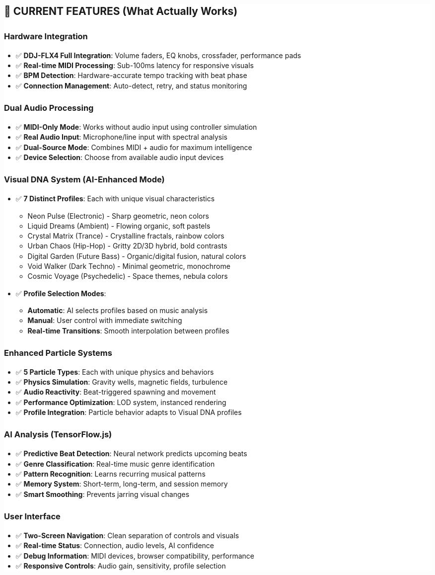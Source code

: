 ## 🎯 CURRENT FEATURES (What Actually Works)

### Hardware Integration
- ✅ **DDJ-FLX4 Full Integration**: Volume faders, EQ knobs, crossfader, performance pads
- ✅ **Real-time MIDI Processing**: Sub-100ms latency for responsive visuals
- ✅ **BPM Detection**: Hardware-accurate tempo tracking with beat phase
- ✅ **Connection Management**: Auto-detect, retry, and status monitoring

### Dual Audio Processing
- ✅ **MIDI-Only Mode**: Works without audio input using controller simulation
- ✅ **Real Audio Input**: Microphone/line input with spectral analysis
- ✅ **Dual-Source Mode**: Combines MIDI + audio for maximum intelligence
- ✅ **Device Selection**: Choose from available audio input devices

### Visual DNA System (AI-Enhanced Mode)
- ✅ **7 Distinct Profiles**: Each with unique visual characteristics
  - Neon Pulse (Electronic) - Sharp geometric, neon colors
  - Liquid Dreams (Ambient) - Flowing organic, soft pastels  
  - Crystal Matrix (Trance) - Crystalline fractals, rainbow colors
  - Urban Chaos (Hip-Hop) - Gritty 2D/3D hybrid, bold contrasts
  - Digital Garden (Future Bass) - Organic/digital fusion, natural colors
  - Void Walker (Dark Techno) - Minimal geometric, monochrome
  - Cosmic Voyage (Psychedelic) - Space themes, nebula colors

- ✅ **Profile Selection Modes**:
  - **Automatic**: AI selects profiles based on music analysis
  - **Manual**: User control with immediate switching
  - **Real-time Transitions**: Smooth interpolation between profiles

### Enhanced Particle Systems
- ✅ **5 Particle Types**: Each with unique physics and behaviors
- ✅ **Physics Simulation**: Gravity wells, magnetic fields, turbulence
- ✅ **Audio Reactivity**: Beat-triggered spawning and movement
- ✅ **Performance Optimization**: LOD system, instanced rendering
- ✅ **Profile Integration**: Particle behavior adapts to Visual DNA profiles

### AI Analysis (TensorFlow.js)
- ✅ **Predictive Beat Detection**: Neural network predicts upcoming beats
- ✅ **Genre Classification**: Real-time music genre identification
- ✅ **Pattern Recognition**: Learns recurring musical patterns
- ✅ **Memory System**: Short-term, long-term, and session memory
- ✅ **Smart Smoothing**: Prevents jarring visual changes

### User Interface
- ✅ **Two-Screen Navigation**: Clean separation of controls and visuals
- ✅ **Real-time Status**: Connection, audio levels, AI confidence
- ✅ **Debug Information**: MIDI devices, browser compatibility, performance
- ✅ **Responsive Controls**: Audio gain, sensitivity, profile selection

